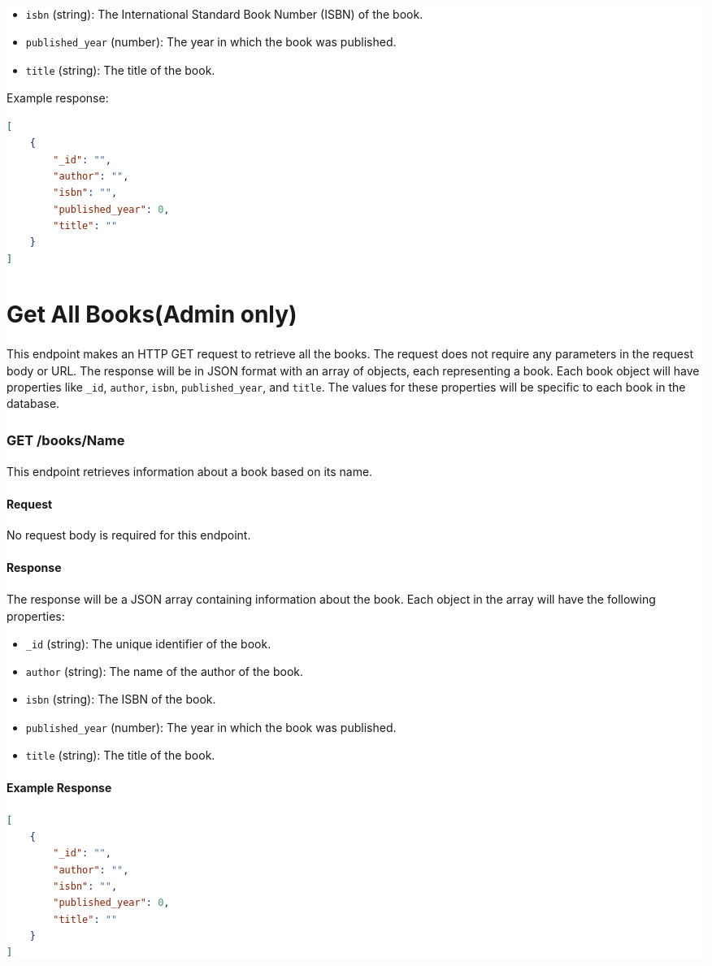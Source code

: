 - `isbn` (string): The International Standard Book Number (ISBN) of the book.
    
- `published_year` (number): The year in which the book was published.
    
- `title` (string): The title of the book.
    

Example response:

``` json
[
    {
        "_id": "",
        "author": "",
        "isbn": "",
        "published_year": 0,
        "title": ""
    }
]

 ```

 # Get All Books(Admin only)

This endpoint makes an HTTP GET request to retrieve all the books. The request does not require any parameters in the request body or URL. The response will be in JSON format with an array of objects, each representing a book. Each book object will have properties like `_id`, `author`, `isbn`, `published_year`, and `title`. The values for these properties will be specific to each book in the database.

### GET /books/Name

This endpoint retrieves information about a book based on its name.

#### Request

No request body is required for this endpoint.

#### Response

The response will be a JSON array containing information about the book. Each object in the array will have the following properties:

- `_id` (string): The unique identifier of the book.
    
- `author` (string): The name of the author of the book.
    
- `isbn` (string): The ISBN of the book.
    
- `published_year` (number): The year in which the book was published.
    
- `title` (string): The title of the book.
    

#### Example Response

``` json
[
    {
        "_id": "",
        "author": "",
        "isbn": "",
        "published_year": 0,
        "title": ""
    }
]

 ```
